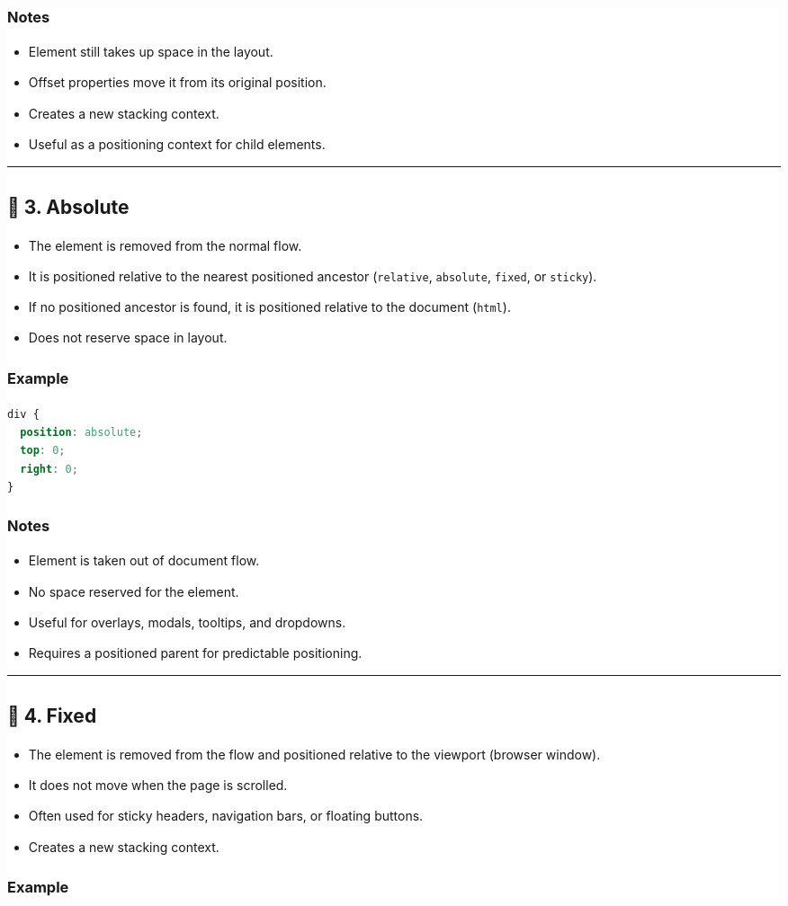 ### Notes

- Element still takes up space in the layout.

- Offset properties move it from its original position.

- Creates a new stacking context.

- Useful as a positioning context for child elements.

---

## 🔹 3. Absolute

- The element is removed from the normal flow.

- It is positioned relative to the nearest positioned ancestor (`relative`, `absolute`, `fixed`, or `sticky`).

- If no positioned ancestor is found, it is positioned relative to the document (`html`).

- Does not reserve space in layout.

### Example

```css
div {
  position: absolute;
  top: 0;
  right: 0;
}
```

### Notes

- Element is taken out of document flow.

- No space reserved for the element.

- Useful for overlays, modals, tooltips, and dropdowns.

- Requires a positioned parent for predictable positioning.

---

## 🔹 4. Fixed

- The element is removed from the flow and positioned relative to the viewport (browser window).

- It does not move when the page is scrolled.

- Often used for sticky headers, navigation bars, or floating buttons.

- Creates a new stacking context.

### Example
